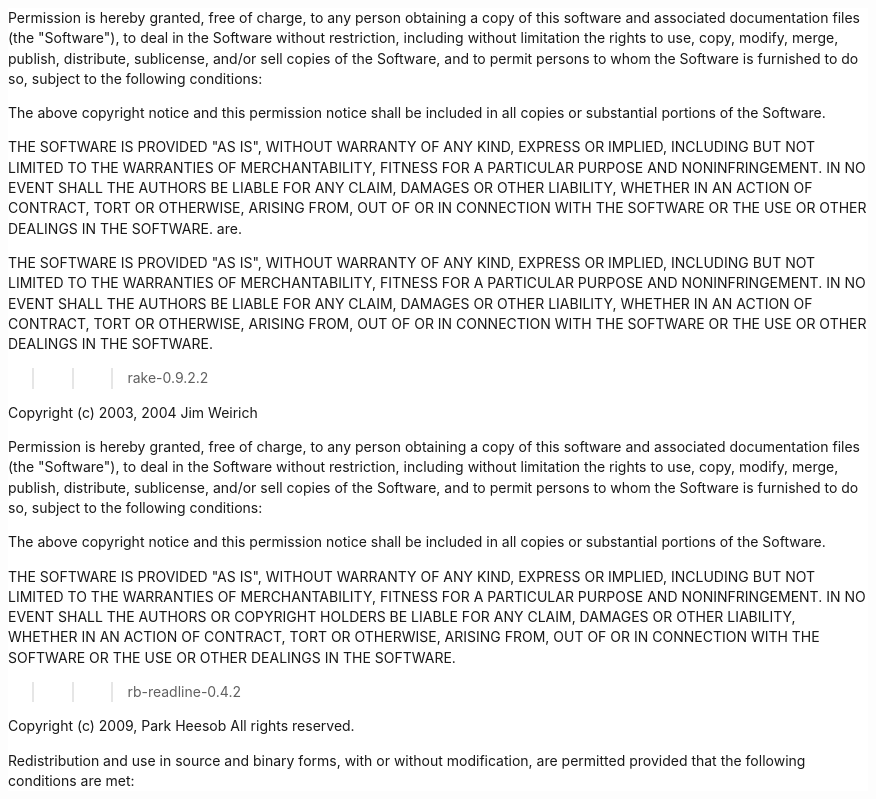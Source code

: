 Permission is hereby granted, free of charge, to any person obtaining a copy
of this software and associated documentation files (the "Software"), to
deal in the Software without restriction, including without limitation the
rights to use, copy, modify, merge, publish, distribute, sublicense, and/or
sell copies of the Software, and to permit persons to whom the Software is
furnished to do so, subject to the following conditions:

The above copyright notice and this permission notice shall be included in
all copies or substantial portions of the Software.

THE SOFTWARE IS PROVIDED "AS IS", WITHOUT WARRANTY OF ANY KIND, EXPRESS OR
IMPLIED, INCLUDING BUT NOT LIMITED TO THE WARRANTIES OF MERCHANTABILITY,
FITNESS FOR A PARTICULAR PURPOSE AND NONINFRINGEMENT. IN NO EVENT SHALL
THE AUTHORS BE LIABLE FOR ANY CLAIM, DAMAGES OR OTHER LIABILITY, WHETHER 
IN AN ACTION OF CONTRACT, TORT OR OTHERWISE, ARISING FROM, OUT OF OR IN
CONNECTION WITH THE SOFTWARE OR THE USE OR OTHER DEALINGS IN THE SOFTWARE.
are.

THE SOFTWARE IS PROVIDED "AS IS", WITHOUT WARRANTY OF ANY KIND, EXPRESS OR
IMPLIED, INCLUDING BUT NOT LIMITED TO THE WARRANTIES OF MERCHANTABILITY,
FITNESS FOR A PARTICULAR PURPOSE AND NONINFRINGEMENT. IN NO EVENT SHALL
THE AUTHORS BE LIABLE FOR ANY CLAIM, DAMAGES OR OTHER LIABILITY, WHETHER 
IN AN ACTION OF CONTRACT, TORT OR OTHERWISE, ARISING FROM, OUT OF OR IN
CONNECTION WITH THE SOFTWARE OR THE USE OR OTHER DEALINGS IN THE SOFTWARE.


>>> rake-0.9.2.2

Copyright (c) 2003, 2004 Jim Weirich

Permission is hereby granted, free of charge, to any person obtaining
a copy of this software and associated documentation files (the
"Software"), to deal in the Software without restriction, including
without limitation the rights to use, copy, modify, merge, publish,
distribute, sublicense, and/or sell copies of the Software, and to
permit persons to whom the Software is furnished to do so, subject to
the following conditions:

The above copyright notice and this permission notice shall be
included in all copies or substantial portions of the Software.

THE SOFTWARE IS PROVIDED "AS IS", WITHOUT WARRANTY OF ANY KIND,
EXPRESS OR IMPLIED, INCLUDING BUT NOT LIMITED TO THE WARRANTIES OF
MERCHANTABILITY, FITNESS FOR A PARTICULAR PURPOSE AND
NONINFRINGEMENT. IN NO EVENT SHALL THE AUTHORS OR COPYRIGHT HOLDERS BE
LIABLE FOR ANY CLAIM, DAMAGES OR OTHER LIABILITY, WHETHER IN AN ACTION
OF CONTRACT, TORT OR OTHERWISE, ARISING FROM, OUT OF OR IN CONNECTION
WITH THE SOFTWARE OR THE USE OR OTHER DEALINGS IN THE SOFTWARE.


>>> rb-readline-0.4.2

Copyright (c) 2009, Park Heesob
All rights reserved.

Redistribution and use in source and binary forms, with or without 
modification, are permitted provided that the following conditions are met:
